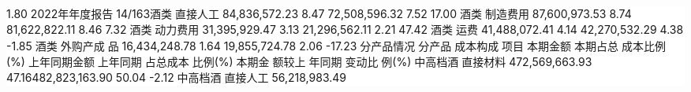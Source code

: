 1.80
2022年年度报告
14/163酒类
直接人工
84,836,572.23
8.47
72,508,596.32
7.52
17.00
酒类
制造费用
87,600,973.53
8.74
81,622,822.11
8.46
7.32
酒类
动力费用
31,395,929.47
3.13
21,296,562.11
2.21
47.42
酒类
运费
41,488,072.41
4.14
42,270,532.29
4.38
-1.85
酒类
外购产成
品
16,434,248.78
1.64
19,855,724.78
2.06
-17.23
分产品情况
分产品
成本构成
项目
本期金额
本期占总
成本比例
(%)
上年同期金额
上年同期
占总成本
比例(%)
本期金
额较上
年同期
变动比
例(%)
中高档酒
直接材料
472,569,663.93
47.16482,823,163.90
50.04
-2.12
中高档酒
直接人工
56,218,983.49